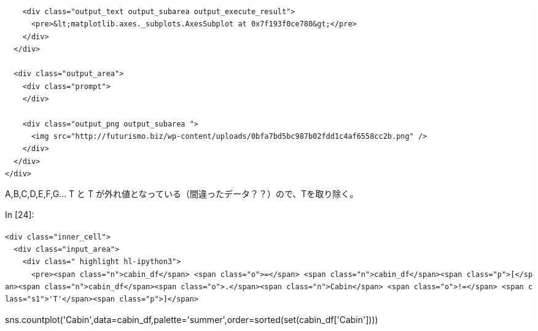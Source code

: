         <div class="output_text output_subarea output_execute_result">
          <pre>&lt;matplotlib.axes._subplots.AxesSubplot at 0x7f193f0ce780&gt;</pre>
        </div>
      </div>
      
      <div class="output_area">
        <div class="prompt">
        </div>
        
        <div class="output_png output_subarea ">
          <img src="http://futurismo.biz/wp-content/uploads/0bfa7bd5bc987b02fdd1c4af6558cc2b.png" />
        </div>
      </div>
    </div>
  </div>
</div>

<div class="cell border-box-sizing text_cell rendered">
  <div class="prompt input_prompt">
  </div>
  
  <div class="inner_cell">
    <div class="text_cell_render border-box-sizing rendered_html">
      <p>
        A,B,C,D,E,F,G&#8230; T と T が外れ値となっている（間違ったデータ？？）ので、Tを取り除く。
      </p>
    </div>
  </div>
</div>

<div class="cell border-box-sizing code_cell rendered">
  <div class="input">
    <div class="prompt input_prompt">
      In [24]:
    </div>
    
    <div class="inner_cell">
      <div class="input_area">
        <div class=" highlight hl-ipython3">
          <pre><span class="n">cabin_df</span> <span class="o">=</span> <span class="n">cabin_df</span><span class="p">[</span><span class="n">cabin_df</span><span class="o">.</span><span class="n">Cabin</span> <span class="o">!=</span> <span class="s1">'T'</span><span class="p">]</span>
<span class="n">sns</span><span class="o">.</span><span class="n">countplot</span><span class="p">(</span><span class="s1">'Cabin'</span><span class="p">,</span><span class="n">data</span><span class="o">=</span><span class="n">cabin_df</span><span class="p">,</span><span class="n">palette</span><span class="o">=</span><span class="s1">'summer'</span><span class="p">,</span><span class="n">order</span><span class="o">=</span><span class="nb">sorted</span><span class="p">(</span><span class="nb">set</span><span class="p">(</span><span class="n">cabin_df</span><span class="p">[</span><span class="s1">'Cabin'</span><span class="p">])))</span>
</pre>
        </div>
      </div>
    </div>
  </div>
  